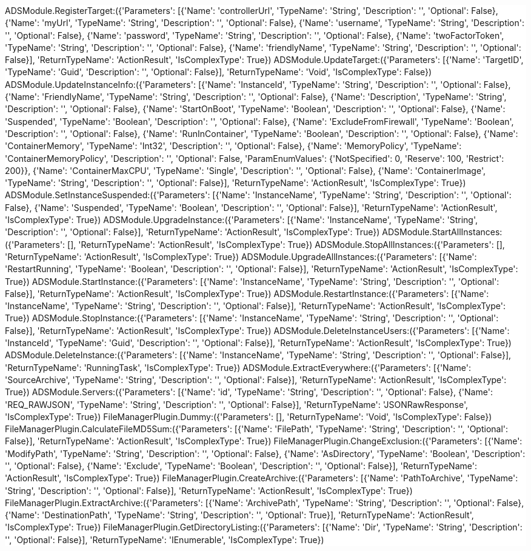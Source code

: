 ADSModule.RegisterTarget:({'Parameters': [{'Name': 'controllerUrl', 'TypeName': 'String', 'Description': '', 'Optional': False}, {'Name': 'myUrl', 'TypeName': 'String', 'Description': '', 'Optional': False}, {'Name': 'username', 'TypeName': 'String', 'Description': '', 'Optional': False}, {'Name': 'password', 'TypeName': 'String', 'Description': '', 'Optional': False}, {'Name': 'twoFactorToken', 'TypeName': 'String', 'Description': '', 'Optional': False}, {'Name': 'friendlyName', 'TypeName': 'String', 'Description': '', 'Optional': False}], 'ReturnTypeName': 'ActionResult', 'IsComplexType': True}) 
ADSModule.UpdateTarget:({'Parameters': [{'Name': 'TargetID', 'TypeName': 'Guid', 'Description': '', 'Optional': False}], 'ReturnTypeName': 'Void', 'IsComplexType': False}) 
ADSModule.UpdateInstanceInfo:({'Parameters': [{'Name': 'InstanceId', 'TypeName': 'String', 'Description': '', 'Optional': False}, {'Name': 'FriendlyName', 'TypeName': 'String', 'Description': '', 'Optional': False}, {'Name': 'Description', 'TypeName': 'String', 'Description': '', 'Optional': False}, {'Name': 'StartOnBoot', 'TypeName': 'Boolean', 'Description': '', 'Optional': False}, {'Name': 'Suspended', 'TypeName': 'Boolean', 'Description': '', 'Optional': False}, {'Name': 'ExcludeFromFirewall', 'TypeName': 'Boolean', 'Description': '', 'Optional': False}, {'Name': 'RunInContainer', 'TypeName': 'Boolean', 'Description': '', 'Optional': False}, {'Name': 'ContainerMemory', 'TypeName': 'Int32', 'Description': '', 'Optional': False}, {'Name': 'MemoryPolicy', 'TypeName': 'ContainerMemoryPolicy', 'Description': '', 'Optional': False, 'ParamEnumValues': {'NotSpecified': 0, 'Reserve': 100, 'Restrict': 200}}, {'Name': 'ContainerMaxCPU', 'TypeName': 'Single', 'Description': '', 'Optional': False}, {'Name': 'ContainerImage', 'TypeName': 'String', 'Description': '', 'Optional': False}], 'ReturnTypeName': 'ActionResult', 'IsComplexType': True}) 
ADSModule.SetInstanceSuspended:({'Parameters': [{'Name': 'InstanceName', 'TypeName': 'String', 'Description': '', 'Optional': False}, {'Name': 'Suspended', 'TypeName': 'Boolean', 'Description': '', 'Optional': False}], 'ReturnTypeName': 'ActionResult', 'IsComplexType': True}) 
ADSModule.UpgradeInstance:({'Parameters': [{'Name': 'InstanceName', 'TypeName': 'String', 'Description': '', 'Optional': False}], 'ReturnTypeName': 'ActionResult', 'IsComplexType': True}) 
ADSModule.StartAllInstances:({'Parameters': [], 'ReturnTypeName': 'ActionResult', 'IsComplexType': True}) 
ADSModule.StopAllInstances:({'Parameters': [], 'ReturnTypeName': 'ActionResult', 'IsComplexType': True}) 
ADSModule.UpgradeAllInstances:({'Parameters': [{'Name': 'RestartRunning', 'TypeName': 'Boolean', 'Description': '', 'Optional': False}], 'ReturnTypeName': 'ActionResult', 'IsComplexType': True}) 
ADSModule.StartInstance:({'Parameters': [{'Name': 'InstanceName', 'TypeName': 'String', 'Description': '', 'Optional': False}], 'ReturnTypeName': 'ActionResult', 'IsComplexType': True}) 
ADSModule.RestartInstance:({'Parameters': [{'Name': 'InstanceName', 'TypeName': 'String', 'Description': '', 'Optional': False}], 'ReturnTypeName': 'ActionResult', 'IsComplexType': True}) 
ADSModule.StopInstance:({'Parameters': [{'Name': 'InstanceName', 'TypeName': 'String', 'Description': '', 'Optional': False}], 'ReturnTypeName': 'ActionResult', 'IsComplexType': True}) 
ADSModule.DeleteInstanceUsers:({'Parameters': [{'Name': 'InstanceId', 'TypeName': 'Guid', 'Description': '', 'Optional': False}], 'ReturnTypeName': 'ActionResult', 'IsComplexType': True}) 
ADSModule.DeleteInstance:({'Parameters': [{'Name': 'InstanceName', 'TypeName': 'String', 'Description': '', 'Optional': False}], 'ReturnTypeName': 'RunningTask', 'IsComplexType': True}) 
ADSModule.ExtractEverywhere:({'Parameters': [{'Name': 'SourceArchive', 'TypeName': 'String', 'Description': '', 'Optional': False}], 'ReturnTypeName': 'ActionResult', 'IsComplexType': True}) 
ADSModule.Servers:({'Parameters': [{'Name': 'id', 'TypeName': 'String', 'Description': '', 'Optional': False}, {'Name': 'REQ_RAWJSON', 'TypeName': 'String', 'Description': '', 'Optional': False}], 'ReturnTypeName': 'JSONRawResponse', 'IsComplexType': True}) 
FileManagerPlugin.Dummy:({'Parameters': [], 'ReturnTypeName': 'Void', 'IsComplexType': False}) 
FileManagerPlugin.CalculateFileMD5Sum:({'Parameters': [{'Name': 'FilePath', 'TypeName': 'String', 'Description': '', 'Optional': False}], 'ReturnTypeName': 'ActionResult<String>', 'IsComplexType': True}) 
FileManagerPlugin.ChangeExclusion:({'Parameters': [{'Name': 'ModifyPath', 'TypeName': 'String', 'Description': '', 'Optional': False}, {'Name': 'AsDirectory', 'TypeName': 'Boolean', 'Description': '', 'Optional': False}, {'Name': 'Exclude', 'TypeName': 'Boolean', 'Description': '', 'Optional': False}], 'ReturnTypeName': 'ActionResult', 'IsComplexType': True}) 
FileManagerPlugin.CreateArchive:({'Parameters': [{'Name': 'PathToArchive', 'TypeName': 'String', 'Description': '', 'Optional': False}], 'ReturnTypeName': 'ActionResult', 'IsComplexType': True}) 
FileManagerPlugin.ExtractArchive:({'Parameters': [{'Name': 'ArchivePath', 'TypeName': 'String', 'Description': '', 'Optional': False}, {'Name': 'DestinationPath', 'TypeName': 'String', 'Description': '', 'Optional': True}], 'ReturnTypeName': 'ActionResult', 'IsComplexType': True}) 
FileManagerPlugin.GetDirectoryListing:({'Parameters': [{'Name': 'Dir', 'TypeName': 'String', 'Description': '', 'Optional': False}], 'ReturnTypeName': 'IEnumerable<JObject>', 'IsComplexType': True}) 